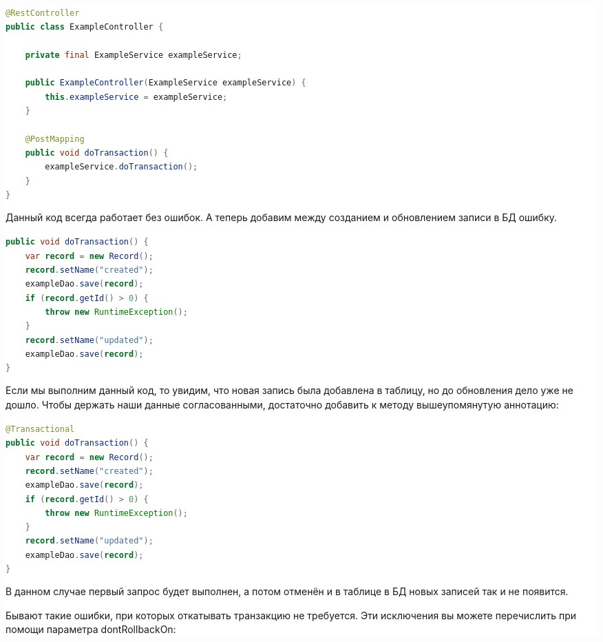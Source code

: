 ```java
@RestController
public class ExampleController {

    private final ExampleService exampleService;

    public ExampleController(ExampleService exampleService) {
        this.exampleService = exampleService;
    }

    @PostMapping
    public void doTransaction() {
        exampleService.doTransaction();
    }
}
```

Данный код всегда работает без ошибок. А теперь добавим между созданием и обновлением записи в БД ошибку.

```java
public void doTransaction() {
    var record = new Record();
    record.setName("created");
    exampleDao.save(record);
    if (record.getId() > 0) {
        throw new RuntimeException();
    }
    record.setName("updated");
    exampleDao.save(record);
}
```

Если мы выполним данный код, то увидим, что новая запись была добавлена в таблицу, но до обновления дело уже не дошло. 
Чтобы держать наши данные согласованными, достаточно добавить к методу вышеупомянутую аннотацию:

```java
@Transactional
public void doTransaction() {
    var record = new Record();
    record.setName("created");
    exampleDao.save(record);
    if (record.getId() > 0) {
        throw new RuntimeException();
    }
    record.setName("updated");
    exampleDao.save(record);
}
```

В данном случае первый запрос будет выполнен, а потом отменён и в таблице в БД новых записей так и не появится.

Бывают такие ошибки, при которых откатывать транзакцию не требуется. Эти исключения вы можете перечислить при помощи 
параметра dontRollbackOn:
